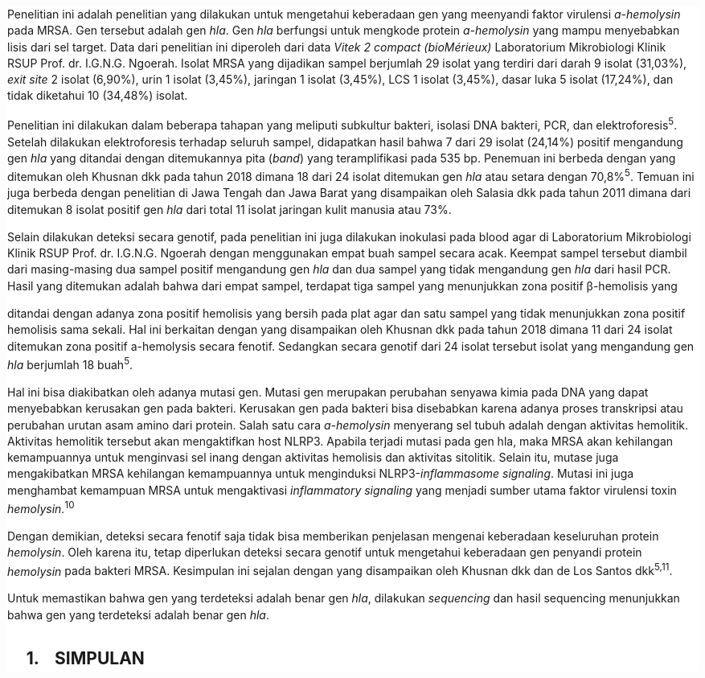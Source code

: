 <p><span class="font7">Penelitian ini adalah penelitian yang dilakukan untuk mengetahui keberadaan gen yang meenyandi faktor virulensi </span><span class="font7" style="font-style:italic;">a-hemolysin</span><span class="font7"> pada MRSA. Gen tersebut adalah gen </span><span class="font7" style="font-style:italic;">hla</span><span class="font7">. Gen </span><span class="font7" style="font-style:italic;">hla</span><span class="font7"> berfungsi untuk mengkode protein </span><span class="font7" style="font-style:italic;">a-hemolysin </span><span class="font7">yang mampu menyebabkan lisis dari sel target. Data dari penelitian ini diperoleh dari data </span><span class="font7" style="font-style:italic;">Vitek 2 compact (bioMérieux)</span><span class="font7"> Laboratorium Mikrobiologi Klinik RSUP Prof. dr. I.G.N.G. Ngoerah. Isolat MRSA yang dijadikan sampel berjumlah 29 isolat yang terdiri dari darah 9 isolat (31,03%), </span><span class="font7" style="font-style:italic;">exit site</span><span class="font7"> 2 isolat (6,90%), urin 1 isolat (3,45%), jaringan 1 isolat (3,45%), LCS 1 isolat (3,45%), dasar luka 5 isolat (17,24%), dan tidak diketahui 10 (34,48%) isolat.</span></p>
<p><span class="font7">Penelitian ini dilakukan dalam beberapa tahapan yang meliputi subkultur bakteri, isolasi DNA bakteri, PCR, dan elektroforesis<sup>5</sup>. Setelah dilakukan elektroforesis terhadap seluruh sampel, didapatkan hasil bahwa 7 dari 29 isolat (24,14%) positif mengandung gen </span><span class="font7" style="font-style:italic;">hla</span><span class="font7"> yang ditandai dengan ditemukannya pita (</span><span class="font7" style="font-style:italic;">band</span><span class="font7">) yang teramplifikasi pada 535 bp. Penemuan ini berbeda dengan yang ditemukan oleh Khusnan dkk pada tahun 2018 dimana 18 dari 24 isolat ditemukan gen </span><span class="font7" style="font-style:italic;">hla</span><span class="font7"> atau setara dengan 70,8%<sup>5</sup>. Temuan ini juga berbeda dengan penelitian di Jawa Tengah dan Jawa Barat yang disampaikan oleh Salasia dkk pada tahun 2011 dimana dari ditemukan 8 isolat positif gen </span><span class="font7" style="font-style:italic;">hla</span><span class="font7"> dari total 11 isolat jaringan kulit manusia atau 73%.</span></p>
<p><span class="font7">Selain dilakukan deteksi secara genotif, pada penelitian ini juga dilakukan inokulasi pada blood agar di Laboratorium Mikrobiologi Klinik RSUP Prof. dr. I.G.N.G. Ngoerah dengan menggunakan empat buah sampel secara acak. Keempat sampel tersebut diambil dari masing-masing dua sampel positif mengandung gen </span><span class="font7" style="font-style:italic;">hla</span><span class="font7"> dan dua sampel yang tidak mengandung gen </span><span class="font7" style="font-style:italic;">hla</span><span class="font7"> dari hasil PCR. Hasil yang ditemukan adalah bahwa dari empat sampel, terdapat tiga sampel yang menunjukkan zona positif β-hemolisis yang</span></p>
<p><span class="font7">ditandai dengan adanya zona positif hemolisis yang bersih pada plat agar dan satu sampel yang tidak menunjukkan zona positif hemolisis sama sekali. Hal ini berkaitan dengan yang disampaikan oleh Khusnan dkk pada tahun 2018 dimana 11 dari 24 isolat ditemukan zona positif a-hemolysis secara fenotif. Sedangkan secara genotif dari 24 isolat tersebut isolat yang mengandung gen </span><span class="font7" style="font-style:italic;">hla</span><span class="font7"> berjumlah 18 buah<sup>5</sup>.</span></p>
<p><span class="font7">Hal ini bisa diakibatkan oleh adanya mutasi gen. Mutasi gen merupakan perubahan senyawa kimia pada DNA yang dapat menyebabkan kerusakan gen pada bakteri. Kerusakan gen pada bakteri bisa disebabkan karena adanya proses transkripsi atau perubahan urutan asam amino dari protein. Salah satu cara </span><span class="font7" style="font-style:italic;">a-hemolysin</span><span class="font7"> menyerang sel tubuh adalah dengan aktivitas hemolitik. Aktivitas hemolitik tersebut akan mengaktifkan host NLRP3. Apabila terjadi mutasi pada gen hla, maka MRSA akan kehilangan kemampuannya untuk menginvasi sel inang dengan aktivitas hemolisis dan aktivitas sitolitik. Selain itu, mutase juga mengakibatkan MRSA kehilangan kemampuannya untuk menginduksi NLRP3-</span><span class="font7" style="font-style:italic;">inflammasome signaling</span><span class="font7">. Mutasi ini juga menghambat kemampuan MRSA untuk mengaktivasi </span><span class="font7" style="font-style:italic;">inflammatory signaling</span><span class="font7"> yang menjadi sumber utama faktor virulensi toxin </span><span class="font7" style="font-style:italic;">hemolysin.</span><span class="font7"><sup>10</sup></span></p>
<p><span class="font7">Dengan demikian, deteksi secara fenotif saja tidak bisa memberikan penjelasan mengenai keberadaan keseluruhan protein </span><span class="font7" style="font-style:italic;">hemolysin</span><span class="font7">. Oleh karena itu, tetap diperlukan deteksi secara genotif untuk mengetahui keberadaan gen penyandi protein </span><span class="font7" style="font-style:italic;">hemolysin</span><span class="font7"> pada bakteri MRSA. Kesimpulan ini sejalan dengan yang disampaikan oleh Khusnan dkk dan de Los Santos dkk<sup>5,11</sup>.</span></p>
<p><span class="font7">Untuk memastikan bahwa gen yang terdeteksi adalah benar gen </span><span class="font7" style="font-style:italic;">hla</span><span class="font7">, dilakukan </span><span class="font7" style="font-style:italic;">sequencing</span><span class="font7"> dan hasil sequencing menunjukkan bahwa gen yang terdeteksi adalah benar gen </span><span class="font7" style="font-style:italic;">hla</span><span class="font7">.</span></p>
<ul style="list-style:none;"><li>
<h2><a name="bookmark17"></a><span class="font7" style="font-weight:bold;"><a name="bookmark18"></a>1. &nbsp;&nbsp;&nbsp;SIMPULAN</span></h2></li></ul>